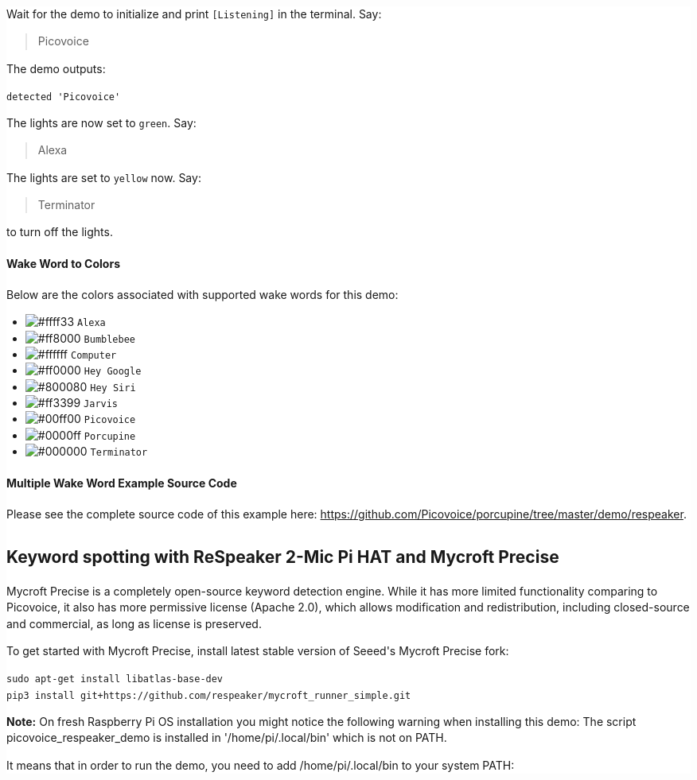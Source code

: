 Wait for the demo to initialize and print `[Listening]` in the terminal. Say:

> Picovoice

The demo outputs:

```text
detected 'Picovoice'
```

The lights are now set to `green`. Say:

> Alexa

The lights are set to `yellow` now. Say:

> Terminator

to turn off the lights.

#### Wake Word to Colors

Below are the colors associated with supported wake words for this demo:

- ![#ffff33](https://via.placeholder.com/15/ffff33/000000?text=+) `Alexa`
- ![#ff8000](https://via.placeholder.com/15/ff8000/000000?text=+) `Bumblebee`
- ![#ffffff](https://via.placeholder.com/15/ffffff/000000?text=+) `Computer`
- ![#ff0000](https://via.placeholder.com/15/ff0000/000000?text=+) `Hey Google`
- ![#800080](https://via.placeholder.com/15/800080/000000?text=+) `Hey Siri`
- ![#ff3399](https://via.placeholder.com/15/ff3399/000000?text=+) `Jarvis`
- ![#00ff00](https://via.placeholder.com/15/00ff00/000000?text=+) `Picovoice`
- ![#0000ff](https://via.placeholder.com/15/0000ff/000000?text=+) `Porcupine`
- ![#000000](https://via.placeholder.com/15/000000/000000?text=+) `Terminator`

#### Multiple Wake Word Example Source Code

Please see the complete source code of this example here: https://github.com/Picovoice/porcupine/tree/master/demo/respeaker.

## Keyword spotting with ReSpeaker 2-Mic Pi HAT and Mycroft Precise

Mycroft Precise is a completely open-source keyword detection engine. While it has more limited functionality comparing to Picovoice, it also has more permissive license (Apache 2.0), which allows modification and redistribution, including closed-source and commercial, as long as license is preserved.

To get started with Mycroft Precise, install latest stable version of Seeed's Mycroft Precise fork:

```
sudo apt-get install libatlas-base-dev
pip3 install git+https://github.com/respeaker/mycroft_runner_simple.git
```

**Note:** On fresh Raspberry Pi OS installation you might notice the following warning when installing this demo:
  The script picovoice_respeaker_demo is installed in '/home/pi/.local/bin' which is not on PATH.

It means that in order to run the demo, you need to add /home/pi/.local/bin to your system PATH:
